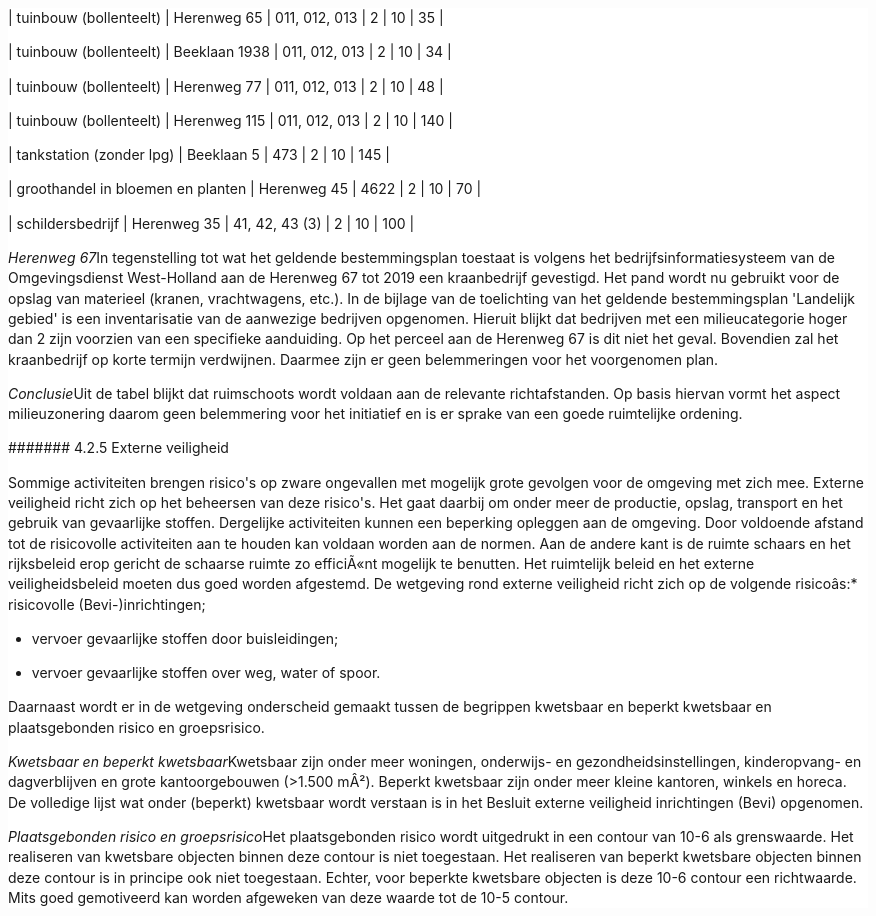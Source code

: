 | tuinbouw (bollenteelt) | Herenweg 65 | 011, 012, 013 | 2 | 10 | 35 |

| tuinbouw (bollenteelt) | Beeklaan 1938 | 011, 012, 013 | 2 | 10 | 34 |

| tuinbouw (bollenteelt) | Herenweg 77 | 011, 012, 013 | 2 | 10 | 48 |

| tuinbouw (bollenteelt) | Herenweg 115 | 011, 012, 013 | 2 | 10 | 140 |

| tankstation (zonder lpg) | Beeklaan 5 | 473 | 2 | 10 | 145 |

| groothandel in bloemen en planten | Herenweg 45 | 4622 | 2 | 10 | 70 |

| schildersbedrijf | Herenweg 35 | 41, 42, 43 (3\) | 2 | 10 | 100 |

*Herenweg 67*In tegenstelling tot wat het geldende bestemmingsplan toestaat is volgens het bedrijfsinformatiesysteem van de Omgevingsdienst West\-Holland aan de Herenweg 67 tot 2019 een kraanbedrijf gevestigd. Het pand wordt nu gebruikt voor de opslag van materieel (kranen, vrachtwagens, etc.). In de bijlage van de toelichting van het geldende bestemmingsplan 'Landelijk gebied' is een inventarisatie van de aanwezige bedrijven opgenomen. Hieruit blijkt dat bedrijven met een milieucategorie hoger dan 2 zijn voorzien van een specifieke aanduiding. Op het perceel aan de Herenweg 67 is dit niet het geval. Bovendien zal het kraanbedrijf op korte termijn verdwijnen. Daarmee zijn er geen belemmeringen voor het voorgenomen plan.

*Conclusie*Uit de tabel blijkt dat ruimschoots wordt voldaan aan de relevante richtafstanden. Op basis hiervan vormt het aspect milieuzonering daarom geen belemmering voor het initiatief en is er sprake van een goede ruimtelijke ordening.

####### 4\.2\.5 Externe veiligheid

Sommige activiteiten brengen risico's op zware ongevallen met mogelijk grote gevolgen voor de omgeving met zich mee. Externe veiligheid richt zich op het beheersen van deze risico's. Het gaat daarbij om onder meer de productie, opslag, transport en het gebruik van gevaarlijke stoffen. Dergelijke activiteiten kunnen een beperking opleggen aan de omgeving. Door voldoende afstand tot de risicovolle activiteiten aan te houden kan voldaan worden aan de normen. Aan de andere kant is de ruimte schaars en het rijksbeleid erop gericht de schaarse ruimte zo efficiÃ«nt mogelijk te benutten. Het ruimtelijk beleid en het externe veiligheidsbeleid moeten dus goed worden afgestemd. De wetgeving rond externe veiligheid richt zich op de volgende risicoâs:* risicovolle (Bevi\-)inrichtingen;

* vervoer gevaarlijke stoffen door buisleidingen;

* vervoer gevaarlijke stoffen over weg, water of spoor.

Daarnaast wordt er in de wetgeving onderscheid gemaakt tussen de begrippen kwetsbaar en beperkt kwetsbaar en plaatsgebonden risico en groepsrisico.

*Kwetsbaar en beperkt kwetsbaar*Kwetsbaar zijn onder meer woningen, onderwijs\- en gezondheidsinstellingen, kinderopvang\- en dagverblijven en grote kantoorgebouwen (\>1\.500 mÂ²). Beperkt kwetsbaar zijn onder meer kleine kantoren, winkels en horeca. De volledige lijst wat onder (beperkt) kwetsbaar wordt verstaan is in het Besluit externe veiligheid inrichtingen (Bevi) opgenomen.

*Plaatsgebonden risico en groepsrisico*Het plaatsgebonden risico wordt uitgedrukt in een contour van 10\-6 als grenswaarde. Het realiseren van kwetsbare objecten binnen deze contour is niet toegestaan. Het realiseren van beperkt kwetsbare objecten binnen deze contour is in principe ook niet toegestaan. Echter, voor beperkte kwetsbare objecten is deze 10\-6 contour een richtwaarde. Mits goed gemotiveerd kan worden afgeweken van deze waarde tot de 10\-5 contour.
